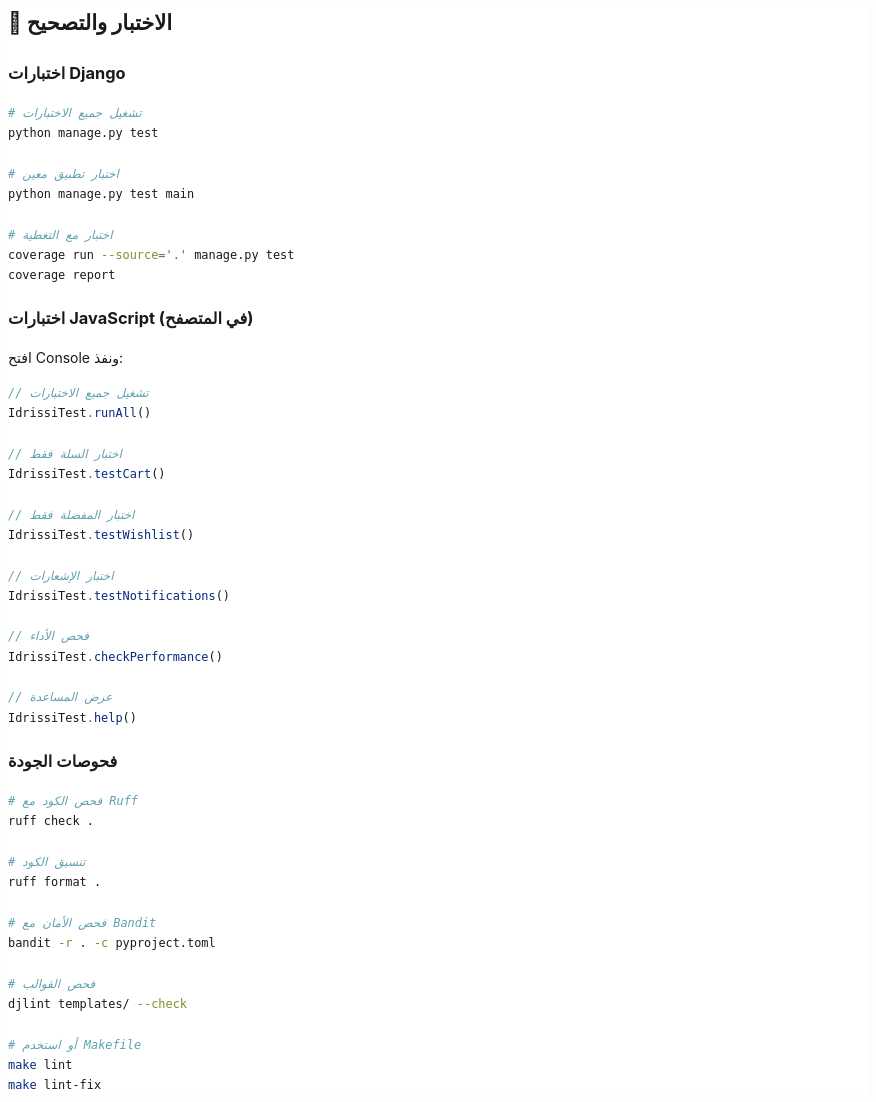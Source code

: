 
## 🧪 الاختبار والتصحيح

### **اختبارات Django**
```bash
# تشغيل جميع الاختبارات
python manage.py test

# اختبار تطبيق معين
python manage.py test main

# اختبار مع التغطية
coverage run --source='.' manage.py test
coverage report
```

### **اختبارات JavaScript (في المتصفح)**

افتح Console ونفذ:
```javascript
// تشغيل جميع الاختبارات
IdrissiTest.runAll()

// اختبار السلة فقط
IdrissiTest.testCart()

// اختبار المفضلة فقط
IdrissiTest.testWishlist()

// اختبار الإشعارات
IdrissiTest.testNotifications()

// فحص الأداء
IdrissiTest.checkPerformance()

// عرض المساعدة
IdrissiTest.help()
```

### **فحوصات الجودة**
```bash
# فحص الكود مع Ruff
ruff check .

# تنسيق الكود
ruff format .

# فحص الأمان مع Bandit
bandit -r . -c pyproject.toml

# فحص القوالب
djlint templates/ --check

# أو استخدم Makefile
make lint
make lint-fix
```
